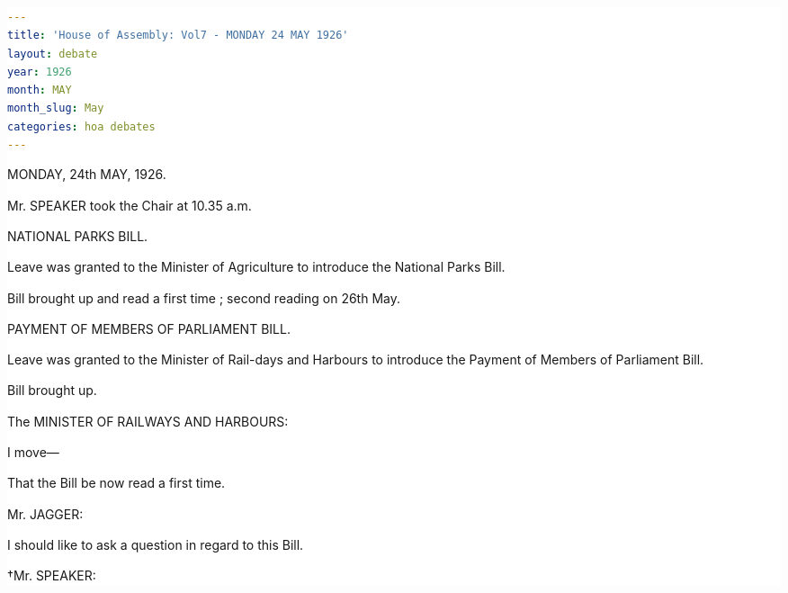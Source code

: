 ```yaml
---
title: 'House of Assembly: Vol7 - MONDAY 24 MAY 1926'
layout: debate
year: 1926
month: MAY
month_slug: May
categories: hoa debates
---
```


<debateSection name="#opening">

<heading>MONDAY, 24th MAY, 1926.</heading>

<prayers>

<narrative>Mr. SPEAKER took the Chair at <recordedTime time="1926-05-24T10:35:00">10.35 a.m.</recordedTime></narrative>

</prayers>

<debateSection name="#national_parks_bill">

<heading>NATIONAL PARKS BILL.</heading>

<p>Leave was granted to the Minister of Agriculture to introduce the National Parks Bill.</p>

<p>Bill brought up and read a first time ; second reading on 26th May.</p>

</debateSection>

<debateSection name="#payment_of_members_of_parliament_bill">

<heading>PAYMENT OF MEMBERS OF PARLIAMENT BILL.</heading>

<p>Leave was granted to the Minister of Rail-days and Harbours to introduce the Payment of Members of Parliament Bill.</p>

<p>Bill brought up.</p>

<speech by="#minister_of_railways_and_harbours">

<from>The <person refersTo="hansard_za">MINISTER OF RAILWAYS AND HARBOURS</person>:</from>

<p>I move&#x2014;</p>

<block name="quote">That the Bill be now read a first time.</block>

</speech>

<speech by="#jagger">

<from>Mr. <person refersTo="hansard_za">JAGGER</person>:</from>

<p>I should like to ask a question in regard to this Bill.</p>

</speech>

<speech by="#speaker">

<from>&#x2020;Mr. <person refersTo="hansard_za">SPEAKER</person>:</from>
